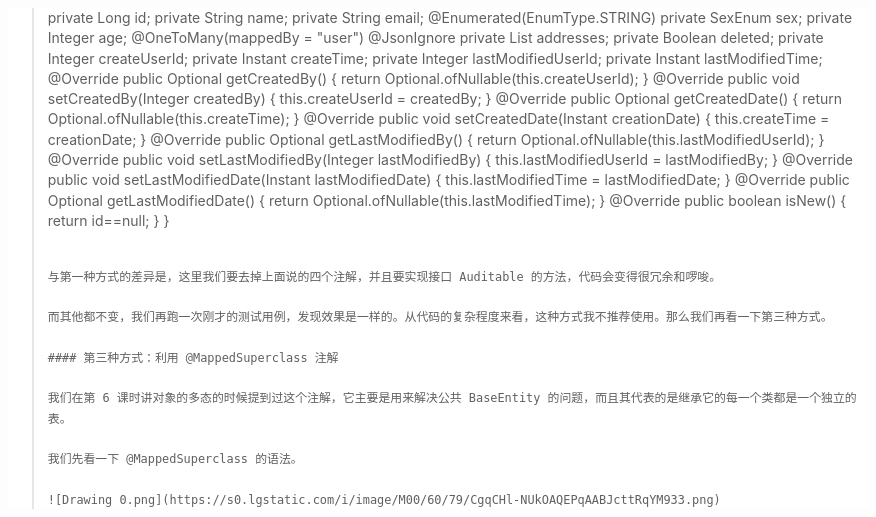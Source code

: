 >    private Long id;
>    private String name;
>    private String email;
>    @Enumerated(EnumType.STRING)
>    private SexEnum sex;
>    private Integer age;
>    @OneToMany(mappedBy = "user")
>    @JsonIgnore
>    private List<UserAddress> addresses;
>    private Boolean deleted;
>    private Integer createUserId;
>    private Instant createTime;
>    private Integer lastModifiedUserId;
>    private Instant lastModifiedTime;
>    @Override
>    public Optional<Integer> getCreatedBy() {
>       return Optional.ofNullable(this.createUserId);
>    }
>    @Override
>    public void setCreatedBy(Integer createdBy) {
>       this.createUserId = createdBy;
>    }
>    @Override
>    public Optional<Instant> getCreatedDate() {
>       return Optional.ofNullable(this.createTime);
>    }
>    @Override
>    public void setCreatedDate(Instant creationDate) {
>       this.createTime = creationDate;
>    }
>    @Override
>    public Optional<Integer> getLastModifiedBy() {
>       return Optional.ofNullable(this.lastModifiedUserId);
>    }
>    @Override
>    public void setLastModifiedBy(Integer lastModifiedBy) {
>       this.lastModifiedUserId = lastModifiedBy;
>    }
>    @Override
>    public void setLastModifiedDate(Instant lastModifiedDate) {
>       this.lastModifiedTime = lastModifiedDate;
>    }
>    @Override
>    public Optional<Instant> getLastModifiedDate() {
>       return Optional.ofNullable(this.lastModifiedTime);
>    }
>    @Override
>    public boolean isNew() {
>       return id==null;
>    }
> }
> ```
>
> 与第一种方式的差异是，这里我们要去掉上面说的四个注解，并且要实现接口 Auditable 的方法，代码会变得很冗余和啰唆。
>
> 而其他都不变，我们再跑一次刚才的测试用例，发现效果是一样的。从代码的复杂程度来看，这种方式我不推荐使用。那么我们再看一下第三种方式。
>
> #### 第三种方式：利用 @MappedSuperclass 注解
>
> 我们在第 6 课时讲对象的多态的时候提到过这个注解，它主要是用来解决公共 BaseEntity 的问题，而且其代表的是继承它的每一个类都是一个独立的表。
>
> 我们先看一下 @MappedSuperclass 的语法。
>
> ![Drawing 0.png](https://s0.lgstatic.com/i/image/M00/60/79/CgqCHl-NUkOAQEPqAABJcttRqYM933.png)